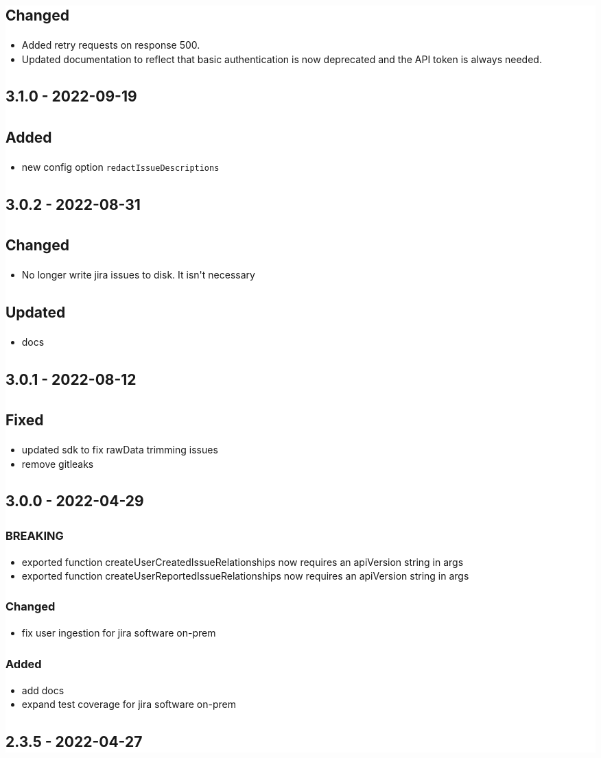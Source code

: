 ## Changed

- Added retry requests on response 500.
- Updated documentation to reflect that basic authentication is now deprecated
  and the API token is always needed.

## 3.1.0 - 2022-09-19

## Added

- new config option `redactIssueDescriptions`

## 3.0.2 - 2022-08-31

## Changed

- No longer write jira issues to disk. It isn't necessary

## Updated

- docs

## 3.0.1 - 2022-08-12

## Fixed

- updated sdk to fix rawData trimming issues
- remove gitleaks

## 3.0.0 - 2022-04-29

### BREAKING

- exported function createUserCreatedIssueRelationships now requires an
  apiVersion string in args
- exported function createUserReportedIssueRelationships now requires an
  apiVersion string in args

### Changed

- fix user ingestion for jira software on-prem

### Added

- add docs
- expand test coverage for jira software on-prem

## 2.3.5 - 2022-04-27

